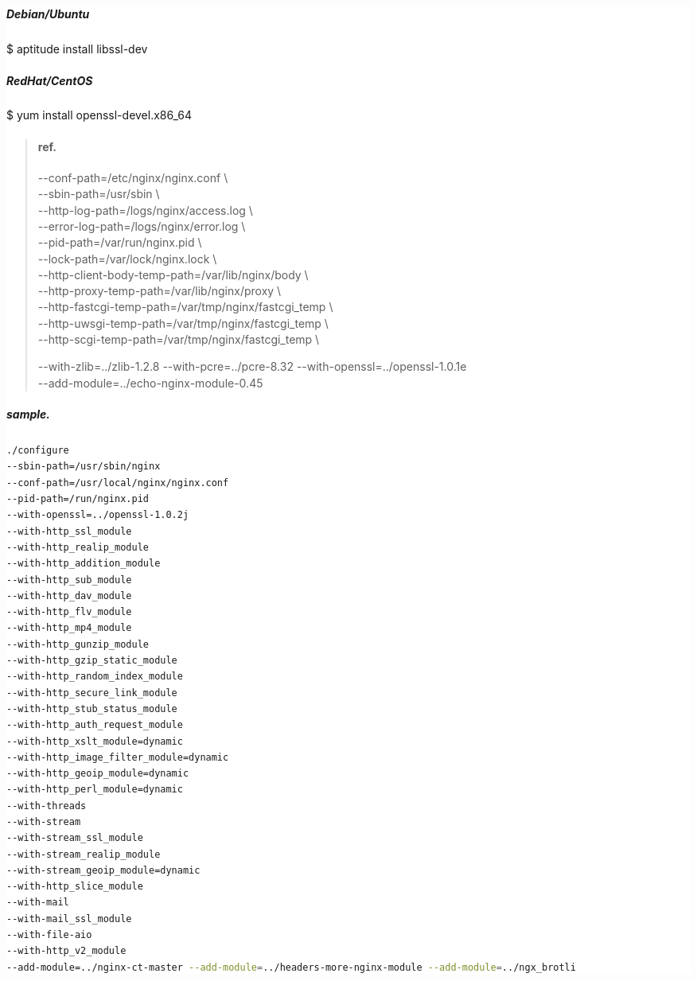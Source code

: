 ##### Debian/Ubuntu  
$ aptitude install libssl-dev  
##### RedHat/CentOS  
$ yum install openssl-devel.x86_64

>#### ref.  
>--conf-path=/etc/nginx/nginx.conf \  
--sbin-path=/usr/sbin \  
--http-log-path=/logs/nginx/access.log \  
--error-log-path=/logs/nginx/error.log \  
--pid-path=/var/run/nginx.pid \  
--lock-path=/var/lock/nginx.lock \  
--http-client-body-temp-path=/var/lib/nginx/body \  
--http-proxy-temp-path=/var/lib/nginx/proxy \  
--http-fastcgi-temp-path=/var/tmp/nginx/fastcgi_temp \  
--http-uwsgi-temp-path=/var/tmp/nginx/fastcgi_temp \  
--http-scgi-temp-path=/var/tmp/nginx/fastcgi_temp \
>
>--with-zlib=../zlib-1.2.8 --with-pcre=../pcre-8.32 --with-openssl=../openssl-1.0.1e  
--add-module=../echo-nginx-module-0.45

##### sample.  
```bash
./configure  
--sbin-path=/usr/sbin/nginx  
--conf-path=/usr/local/nginx/nginx.conf  
--pid-path=/run/nginx.pid  
--with-openssl=../openssl-1.0.2j  
--with-http_ssl_module  
--with-http_realip_module  
--with-http_addition_module  
--with-http_sub_module  
--with-http_dav_module  
--with-http_flv_module  
--with-http_mp4_module  
--with-http_gunzip_module  
--with-http_gzip_static_module  
--with-http_random_index_module  
--with-http_secure_link_module  
--with-http_stub_status_module  
--with-http_auth_request_module  
--with-http_xslt_module=dynamic  
--with-http_image_filter_module=dynamic  
--with-http_geoip_module=dynamic  
--with-http_perl_module=dynamic  
--with-threads  
--with-stream  
--with-stream_ssl_module  
--with-stream_realip_module  
--with-stream_geoip_module=dynamic  
--with-http_slice_module  
--with-mail  
--with-mail_ssl_module  
--with-file-aio  
--with-http_v2_module  
--add-module=../nginx-ct-master --add-module=../headers-more-nginx-module --add-module=../ngx_brotli
```
